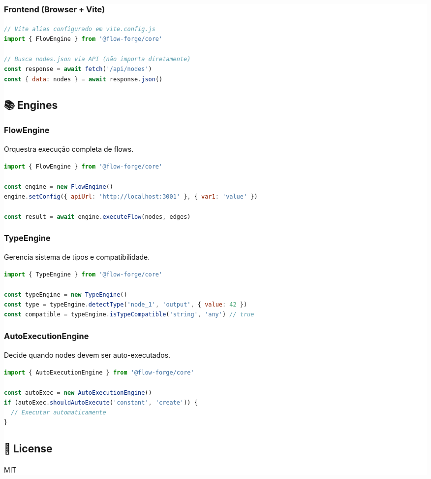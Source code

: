 ### Frontend (Browser + Vite)

```javascript
// Vite alias configurado em vite.config.js
import { FlowEngine } from '@flow-forge/core'

// Busca nodes.json via API (não importa diretamente)
const response = await fetch('/api/nodes')
const { data: nodes } = await response.json()
```

## 📚 Engines

### FlowEngine

Orquestra execução completa de flows.

```javascript
import { FlowEngine } from '@flow-forge/core'

const engine = new FlowEngine()
engine.setConfig({ apiUrl: 'http://localhost:3001' }, { var1: 'value' })

const result = await engine.executeFlow(nodes, edges)
```

### TypeEngine

Gerencia sistema de tipos e compatibilidade.

```javascript
import { TypeEngine } from '@flow-forge/core'

const typeEngine = new TypeEngine()
const type = typeEngine.detectType('node_1', 'output', { value: 42 })
const compatible = typeEngine.isTypeCompatible('string', 'any') // true
```

### AutoExecutionEngine

Decide quando nodes devem ser auto-executados.

```javascript
import { AutoExecutionEngine } from '@flow-forge/core'

const autoExec = new AutoExecutionEngine()
if (autoExec.shouldAutoExecute('constant', 'create')) {
  // Executar automaticamente
}
```

## 📄 License

MIT
